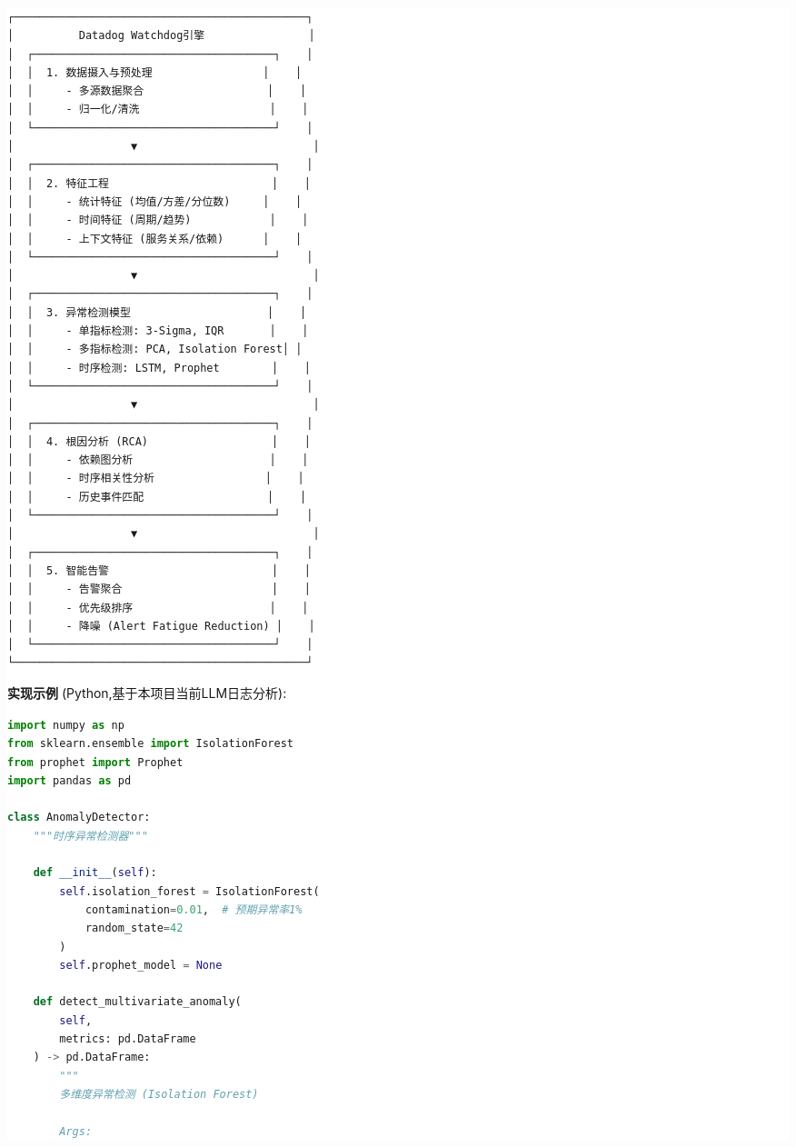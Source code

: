 ```text
┌─────────────────────────────────────────────┐
│          Datadog Watchdog引擎                │
│  ┌─────────────────────────────────────┐    │
│  │  1. 数据摄入与预处理                 │    │
│  │     - 多源数据聚合                   │    │
│  │     - 归一化/清洗                    │    │
│  └─────────────────────────────────────┘    │
│                  ▼                           │
│  ┌─────────────────────────────────────┐    │
│  │  2. 特征工程                         │    │
│  │     - 统计特征 (均值/方差/分位数)     │    │
│  │     - 时间特征 (周期/趋势)            │    │
│  │     - 上下文特征 (服务关系/依赖)      │    │
│  └─────────────────────────────────────┘    │
│                  ▼                           │
│  ┌─────────────────────────────────────┐    │
│  │  3. 异常检测模型                     │    │
│  │     - 单指标检测: 3-Sigma, IQR       │    │
│  │     - 多指标检测: PCA, Isolation Forest│ │
│  │     - 时序检测: LSTM, Prophet        │    │
│  └─────────────────────────────────────┘    │
│                  ▼                           │
│  ┌─────────────────────────────────────┐    │
│  │  4. 根因分析 (RCA)                   │    │
│  │     - 依赖图分析                     │    │
│  │     - 时序相关性分析                 │    │
│  │     - 历史事件匹配                   │    │
│  └─────────────────────────────────────┘    │
│                  ▼                           │
│  ┌─────────────────────────────────────┐    │
│  │  5. 智能告警                         │    │
│  │     - 告警聚合                       │    │
│  │     - 优先级排序                     │    │
│  │     - 降噪 (Alert Fatigue Reduction) │    │
│  └─────────────────────────────────────┘    │
└─────────────────────────────────────────────┘
```

**实现示例** (Python,基于本项目当前LLM日志分析):

```python
import numpy as np
from sklearn.ensemble import IsolationForest
from prophet import Prophet
import pandas as pd

class AnomalyDetector:
    """时序异常检测器"""
    
    def __init__(self):
        self.isolation_forest = IsolationForest(
            contamination=0.01,  # 预期异常率1%
            random_state=42
        )
        self.prophet_model = None
    
    def detect_multivariate_anomaly(
        self, 
        metrics: pd.DataFrame
    ) -> pd.DataFrame:
        """
        多维度异常检测 (Isolation Forest)
        
        Args:
```